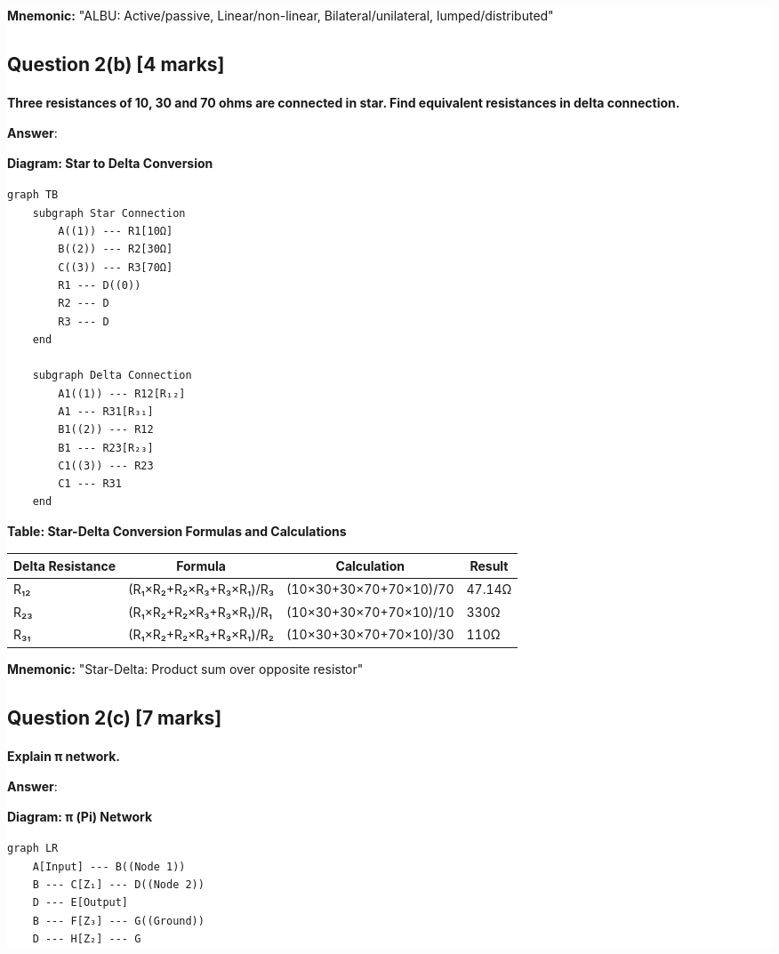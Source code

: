 **Mnemonic:** "ALBU: Active/passive, Linear/non-linear, Bilateral/unilateral, lumped/distributed"

## Question 2(b) [4 marks]

**Three resistances of 10, 30 and 70 ohms are connected in star. Find equivalent resistances in delta connection.**

**Answer**:

**Diagram: Star to Delta Conversion**

```mermaid
graph TB
    subgraph Star Connection
        A((1)) --- R1[10Ω]
        B((2)) --- R2[30Ω]
        C((3)) --- R3[70Ω]
        R1 --- D((0))
        R2 --- D
        R3 --- D
    end

    subgraph Delta Connection
        A1((1)) --- R12[R₁₂]
        A1 --- R31[R₃₁]
        B1((2)) --- R12
        B1 --- R23[R₂₃]
        C1((3)) --- R23
        C1 --- R31
    end
```

**Table: Star-Delta Conversion Formulas and Calculations**

| Delta Resistance | Formula | Calculation | Result |
|------------------|---------|-------------|--------|
| R₁₂ | (R₁×R₂+R₂×R₃+R₃×R₁)/R₃ | (10×30+30×70+70×10)/70 | 47.14Ω |
| R₂₃ | (R₁×R₂+R₂×R₃+R₃×R₁)/R₁ | (10×30+30×70+70×10)/10 | 330Ω |
| R₃₁ | (R₁×R₂+R₂×R₃+R₃×R₁)/R₂ | (10×30+30×70+70×10)/30 | 110Ω |

**Mnemonic:** "Star-Delta: Product sum over opposite resistor"

## Question 2(c) [7 marks]

**Explain π network.**

**Answer**:

**Diagram: π (Pi) Network**

```mermaid
graph LR
    A[Input] --- B((Node 1))
    B --- C[Z₁] --- D((Node 2))
    D --- E[Output]
    B --- F[Z₃] --- G((Ground))
    D --- H[Z₂] --- G
```
